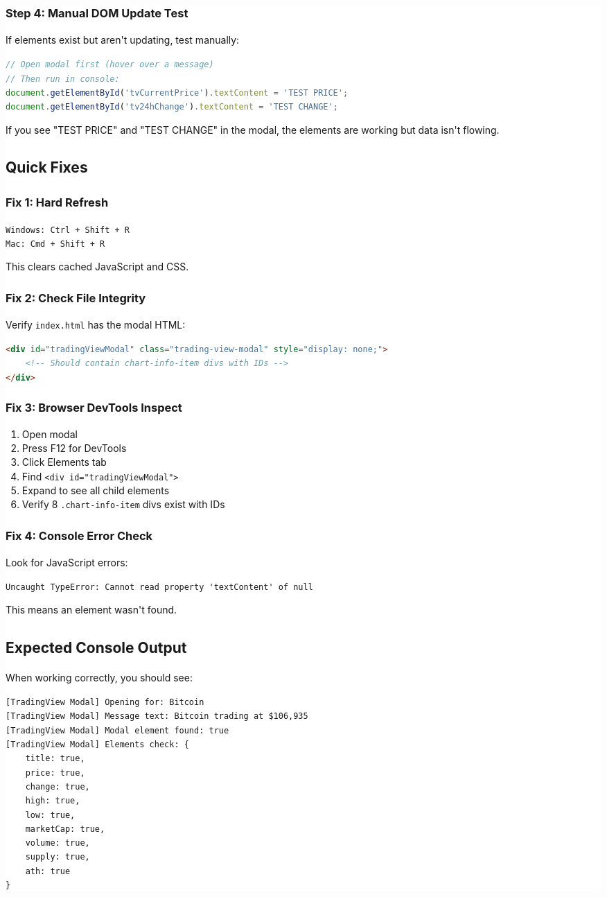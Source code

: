 ### Step 4: Manual DOM Update Test
If elements exist but aren't updating, test manually:
```javascript
// Open modal first (hover over a message)
// Then run in console:
document.getElementById('tvCurrentPrice').textContent = 'TEST PRICE';
document.getElementById('tv24hChange').textContent = 'TEST CHANGE';
```

If you see "TEST PRICE" and "TEST CHANGE" in the modal, the elements are working but data isn't flowing.

## Quick Fixes

### Fix 1: Hard Refresh
```
Windows: Ctrl + Shift + R
Mac: Cmd + Shift + R
```

This clears cached JavaScript and CSS.

### Fix 2: Check File Integrity
Verify `index.html` has the modal HTML:
```html
<div id="tradingViewModal" class="trading-view-modal" style="display: none;">
    <!-- Should contain chart-info-item divs with IDs -->
</div>
```

### Fix 3: Browser DevTools Inspect
1. Open modal
2. Press F12 for DevTools
3. Click Elements tab
4. Find `<div id="tradingViewModal">`
5. Expand to see all child elements
6. Verify 8 `.chart-info-item` divs exist with IDs

### Fix 4: Console Error Check
Look for JavaScript errors:
```
Uncaught TypeError: Cannot read property 'textContent' of null
```

This means an element wasn't found.

## Expected Console Output

When working correctly, you should see:
```
[TradingView Modal] Opening for: Bitcoin
[TradingView Modal] Message text: Bitcoin trading at $106,935
[TradingView Modal] Modal element found: true
[TradingView Modal] Elements check: {
    title: true,
    price: true,
    change: true,
    high: true,
    low: true,
    marketCap: true,
    volume: true,
    supply: true,
    ath: true
}
```